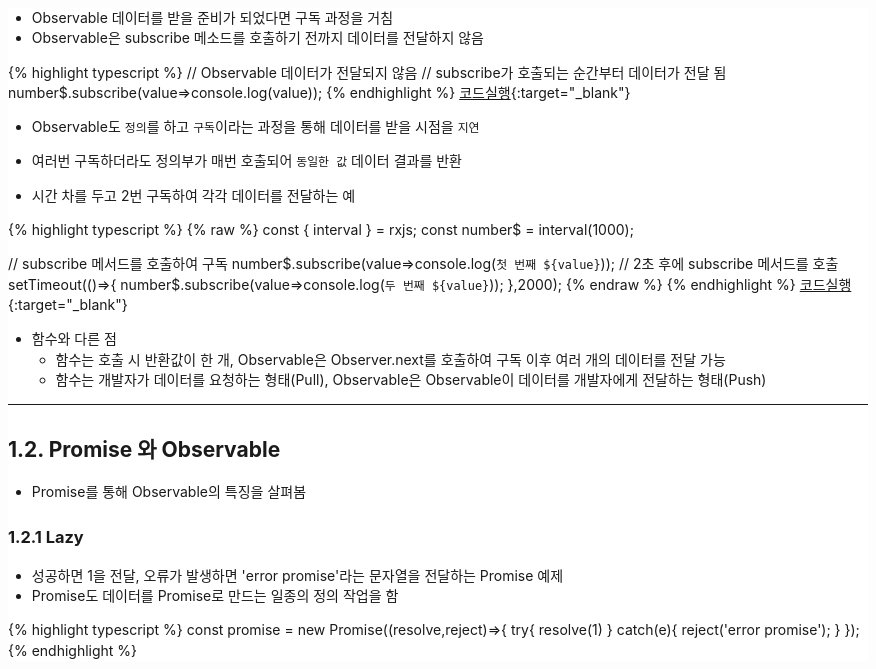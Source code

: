- Observable 데이터를 받을 준비가 되었다면 구독 과정을 거침
- Observable은 subscribe 메소드를 호출하기 전까지 데이터를 전달하지 않음

{% highlight typescript %}
// Observable 데이터가 전달되지 않음
// subscribe가 호출되는 순간부터 데이터가 전달 됨
number$.subscribe(value=>console.log(value));
{% endhighlight %}
[코드실행](https://codepen.io/nemohoon/pen/NJmxBo){:target="_blank"}

- Observable도 `정의`를 하고 `구독`이라는 과정을 통해 데이터를 받을 시점을 `지연`
- 여러번 구독하더라도 정의부가 매번 호출되어 `동일한 값` 데이터 결과를 반환

- 시간 차를 두고 2번 구독하여 각각 데이터를 전달하는 예

{% highlight typescript %}
{% raw %}
const { interval } = rxjs;
const number$ = interval(1000);

// subscribe 메서드를 호출하여 구독
number$.subscribe(value=>console.log(`첫 번째 ${value}`));
// 2초 후에 subscribe 메서드를 호출
setTimeout(()=>{
	number$.subscribe(value=>console.log(`두 번째 ${value}`));
},2000);
{% endraw %}
{% endhighlight %}
[코드실행](https://codepen.io/nemohoon/pen/GeLZRY){:target="_blank"}

- 함수와 다른 점
	- 함수는 호출 시 반환값이 한 개, Observable은 Observer.next를 호출하여 구독 이후 여러 개의 데이터를 전달 가능
	- 함수는 개발자가 데이터를 요청하는 형태(Pull), Observable은 Observable이 데이터를 개발자에게 전달하는 형태(Push)

---

## 1.2. Promise 와 Observable

- Promise를 통해 Observable의 특징을 살펴봄

### 1.2.1 Lazy

- 성공하면 1을 전달, 오류가 발생하면 'error promise'라는 문자열을 전달하는 Promise 예제
- Promise도 데이터를 Promise로 만드는 일종의 정의 작업을 함

{% highlight typescript %}
const promise = new Promise((resolve,reject)=>{
	try{
		resolve(1)
	} catch(e){
		reject('error promise');
	}
});
{% endhighlight %}
